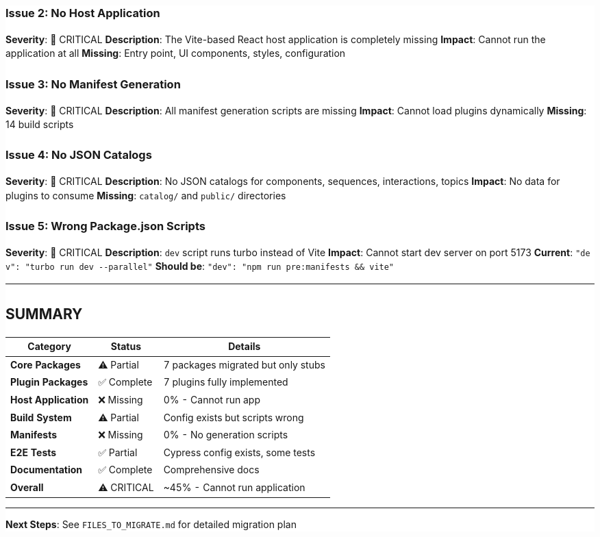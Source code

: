 ### Issue 2: No Host Application
**Severity**: 🔴 CRITICAL
**Description**: The Vite-based React host application is completely missing
**Impact**: Cannot run the application at all
**Missing**: Entry point, UI components, styles, configuration

### Issue 3: No Manifest Generation
**Severity**: 🔴 CRITICAL
**Description**: All manifest generation scripts are missing
**Impact**: Cannot load plugins dynamically
**Missing**: 14 build scripts

### Issue 4: No JSON Catalogs
**Severity**: 🔴 CRITICAL
**Description**: No JSON catalogs for components, sequences, interactions, topics
**Impact**: No data for plugins to consume
**Missing**: `catalog/` and `public/` directories

### Issue 5: Wrong Package.json Scripts
**Severity**: 🔴 CRITICAL
**Description**: `dev` script runs turbo instead of Vite
**Impact**: Cannot start dev server on port 5173
**Current**: `"dev": "turbo run dev --parallel"`
**Should be**: `"dev": "npm run pre:manifests && vite"`

---

## SUMMARY

| Category | Status | Details |
|----------|--------|---------|
| **Core Packages** | ⚠️ Partial | 7 packages migrated but only stubs |
| **Plugin Packages** | ✅ Complete | 7 plugins fully implemented |
| **Host Application** | ❌ Missing | 0% - Cannot run app |
| **Build System** | ⚠️ Partial | Config exists but scripts wrong |
| **Manifests** | ❌ Missing | 0% - No generation scripts |
| **E2E Tests** | ✅ Partial | Cypress config exists, some tests |
| **Documentation** | ✅ Complete | Comprehensive docs |
| **Overall** | ⚠️ CRITICAL | ~45% - Cannot run application |

---

**Next Steps**: See `FILES_TO_MIGRATE.md` for detailed migration plan


